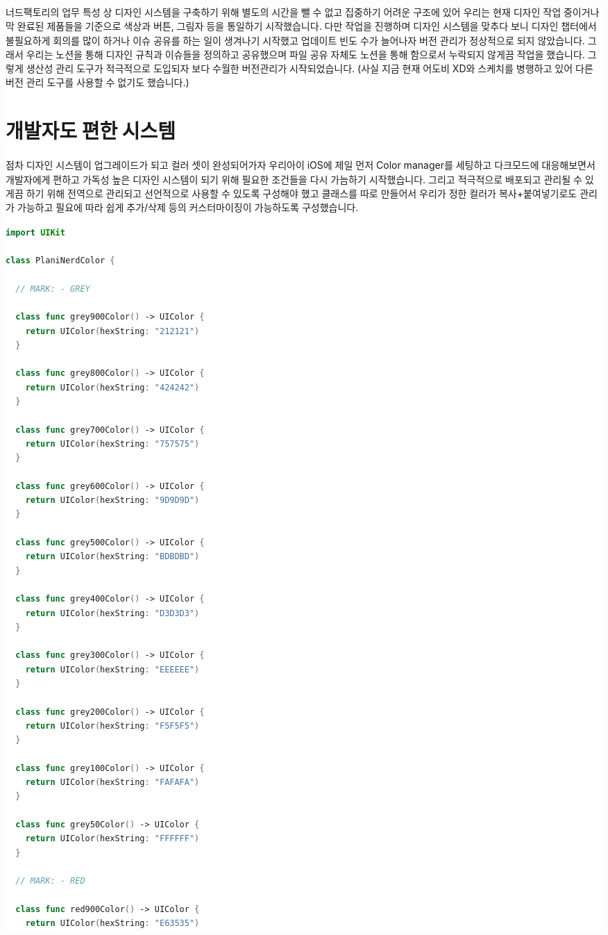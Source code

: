 너드팩토리의 업무 특성 상 디자인 시스템을 구축하기 위해 별도의 시간을 뺄 수 없고 집중하기 어려운 구조에 있어 우리는 현재 디자인 작업 중이거나 막 완료된 제품들을 기준으로 색상과 버튼, 그림자 등을 통일하기 시작했습니다. 다만 작업을 진행하며 디자인 시스템을 맞추다 보니 디자인 챕터에서 불필요하게 회의를 많이 하거나 이슈 공유를 하는 일이 생겨나기 시작했고 업데이트 빈도 수가 늘어나자 버전 관리가 정상적으로 되지 않았습니다. 그래서 우리는 노션을 통해 디자인 규칙과 이슈들을 정의하고 공유했으며 파일 공유 자체도 노션을 통해 함으로서 누락되지 않게끔 작업을 했습니다. 그렇게 생산성 관리 도구가 적극적으로 도입되자 보다 수월한 버전관리가 시작되었습니다. (사실 지금 현재 어도비 XD와 스케치를 병행하고 있어 다른 버전 관리 도구를 사용할 수 없기도 했습니다.)

# 개발자도 편한 시스템

점차 디자인 시스템이 업그레이드가 되고 컬러 셋이 완성되어가자 우리아이 iOS에 제일 먼저 Color manager를 세팅하고 다크모드에 대응해보면서 개발자에게 편하고 가독성 높은 디자인 시스템이 되기 위해 필요한 조건들을 다시 가늠하기 시작했습니다. 그리고 적극적으로 배포되고 관리될 수 있게끔 하기 위해 전역으로 관리되고 선언적으로 사용할 수 있도록 구성해야 했고 클래스를 따로 만들어서 우리가 정한 컬러가 복사+붙여넣기로도 관리가 가능하고 필요에 따라 쉽게 추가/삭제 등의 커스터마이징이 가능하도록 구성했습니다.

```swift
import UIKit

class PlaniNerdColor {
  
  // MARK: - GREY
  
  class func grey900Color() -> UIColor {
    return UIColor(hexString: "212121")
  }
  
  class func grey800Color() -> UIColor {
    return UIColor(hexString: "424242")
  }
  
  class func grey700Color() -> UIColor {
    return UIColor(hexString: "757575")
  }
  
  class func grey600Color() -> UIColor {
    return UIColor(hexString: "9D9D9D")
  }
  
  class func grey500Color() -> UIColor {
    return UIColor(hexString: "BDBDBD")
  }
  
  class func grey400Color() -> UIColor {
    return UIColor(hexString: "D3D3D3")
  }
  
  class func grey300Color() -> UIColor {
    return UIColor(hexString: "EEEEEE")
  }
  
  class func grey200Color() -> UIColor {
    return UIColor(hexString: "F5F5F5")
  }
  
  class func grey100Color() -> UIColor {
    return UIColor(hexString: "FAFAFA")
  }
  
  class func grey50Color() -> UIColor {
    return UIColor(hexString: "FFFFFF")
  }
  
  // MARK: - RED
  
  class func red900Color() -> UIColor {
    return UIColor(hexString: "E63535")
```
